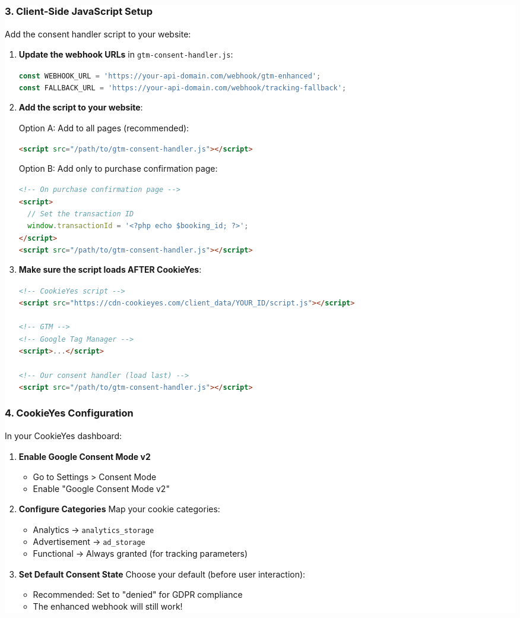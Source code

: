 ### 3. Client-Side JavaScript Setup

Add the consent handler script to your website:

1. **Update the webhook URLs** in `gtm-consent-handler.js`:
   ```javascript
   const WEBHOOK_URL = 'https://your-api-domain.com/webhook/gtm-enhanced';
   const FALLBACK_URL = 'https://your-api-domain.com/webhook/tracking-fallback';
   ```

2. **Add the script to your website**:
   
   Option A: Add to all pages (recommended):
   ```html
   <script src="/path/to/gtm-consent-handler.js"></script>
   ```
   
   Option B: Add only to purchase confirmation page:
   ```html
   <!-- On purchase confirmation page -->
   <script>
     // Set the transaction ID
     window.transactionId = '<?php echo $booking_id; ?>'; 
   </script>
   <script src="/path/to/gtm-consent-handler.js"></script>
   ```

3. **Make sure the script loads AFTER CookieYes**:
   ```html
   <!-- CookieYes script -->
   <script src="https://cdn-cookieyes.com/client_data/YOUR_ID/script.js"></script>
   
   <!-- GTM -->
   <!-- Google Tag Manager -->
   <script>...</script>
   
   <!-- Our consent handler (load last) -->
   <script src="/path/to/gtm-consent-handler.js"></script>
   ```

### 4. CookieYes Configuration

In your CookieYes dashboard:

1. **Enable Google Consent Mode v2**
   - Go to Settings > Consent Mode
   - Enable "Google Consent Mode v2"

2. **Configure Categories**
   Map your cookie categories:
   - Analytics → `analytics_storage`
   - Advertisement → `ad_storage`
   - Functional → Always granted (for tracking parameters)

3. **Set Default Consent State**
   Choose your default (before user interaction):
   - Recommended: Set to "denied" for GDPR compliance
   - The enhanced webhook will still work!
